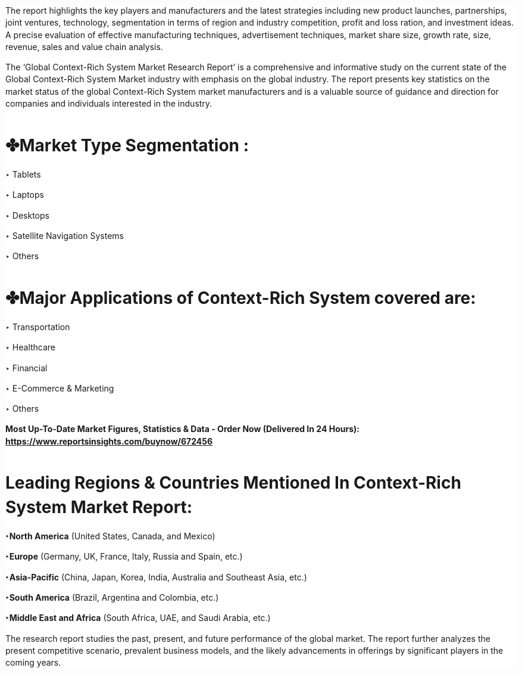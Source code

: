 The report highlights the key players and manufacturers and the latest strategies including new product launches, partnerships, joint ventures, technology, segmentation in terms of region and industry competition, profit and loss ration, and investment ideas. A precise evaluation of effective manufacturing techniques, advertisement techniques, market share size, growth rate, size, revenue, sales and value chain analysis.

The ‘Global Context-Rich System Market Research Report’ is a comprehensive and informative study on the current state of the Global Context-Rich System Market industry with emphasis on the global industry. The report presents key statistics on the market status of the global Context-Rich System market manufacturers and is a valuable source of guidance and direction for companies and individuals interested in the industry.

# <strong>✤Market Type Segmentation :</strong>

‣ Tablets

‣ Laptops

‣ Desktops

‣ Satellite Navigation Systems

‣ Others

# <strong>✤Major Applications of Context-Rich System covered are:</strong>

‣ Transportation

‣ Healthcare

‣ Financial

‣ E-Commerce & Marketing

‣ Others

<strong>Most Up-To-Date Market Figures, Statistics & Data - Order Now (Delivered In 24 Hours): <a href=https://www.reportsinsights.com/buynow/672456>https://www.reportsinsights.com/buynow/672456</a></strong>

# <strong>Leading Regions &amp; Countries Mentioned In Context-Rich System Market Report:</strong>

<strong>‣North America</strong> (United States, Canada, and Mexico)

<strong>‣Europe</strong> (Germany, UK, France, Italy, Russia and Spain, etc.)

<strong>‣Asia-Pacific</strong> (China, Japan, Korea, India, Australia and Southeast Asia, etc.)

<strong>‣South America</strong> (Brazil, Argentina and Colombia, etc.)

<strong>‣Middle East and Africa</strong> (South Africa, UAE, and Saudi Arabia, etc.)

The research report studies the past, present, and future performance of the global market. The report further analyzes the present competitive scenario, prevalent business models, and the likely advancements in offerings by significant players in the coming years.
